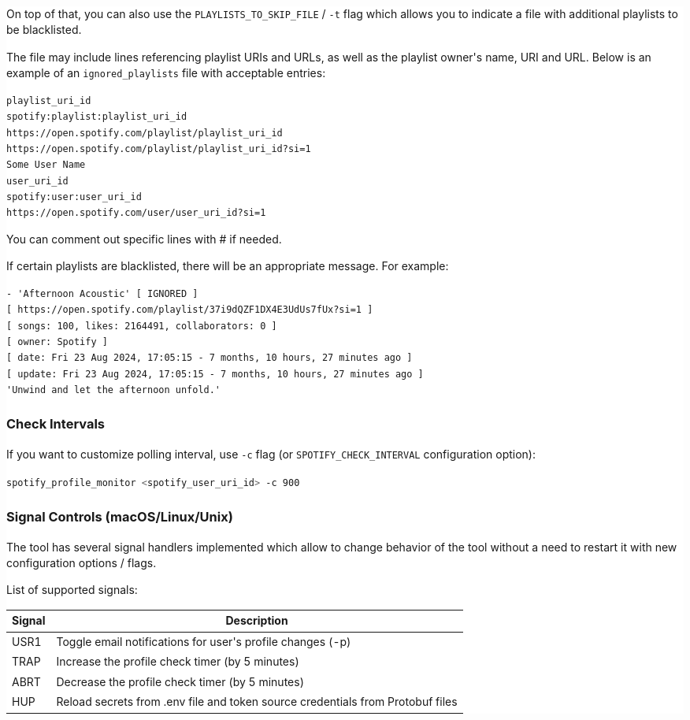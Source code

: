 On top of that, you can also use the `PLAYLISTS_TO_SKIP_FILE` / `-t` flag which allows you to indicate a file with additional playlists to be blacklisted.

The file may include lines referencing playlist URIs and URLs, as well as the playlist owner's name, URI and URL. Below is an example of an `ignored_playlists` file with acceptable entries:

```sh
playlist_uri_id
spotify:playlist:playlist_uri_id
https://open.spotify.com/playlist/playlist_uri_id
https://open.spotify.com/playlist/playlist_uri_id?si=1
Some User Name
user_uri_id
spotify:user:user_uri_id
https://open.spotify.com/user/user_uri_id?si=1
```

You can comment out specific lines with # if needed.

If certain playlists are blacklisted, there will be an appropriate message. For example:

```
- 'Afternoon Acoustic' [ IGNORED ]
[ https://open.spotify.com/playlist/37i9dQZF1DX4E3UdUs7fUx?si=1 ]
[ songs: 100, likes: 2164491, collaborators: 0 ]
[ owner: Spotify ]
[ date: Fri 23 Aug 2024, 17:05:15 - 7 months, 10 hours, 27 minutes ago ]
[ update: Fri 23 Aug 2024, 17:05:15 - 7 months, 10 hours, 27 minutes ago ]
'Unwind and let the afternoon unfold.'
```

<a id="check-intervals"></a>
### Check Intervals

If you want to customize polling interval, use `-c` flag (or `SPOTIFY_CHECK_INTERVAL` configuration option):

```sh
spotify_profile_monitor <spotify_user_uri_id> -c 900
```

<a id="signal-controls-macoslinuxunix"></a>
### Signal Controls (macOS/Linux/Unix)

The tool has several signal handlers implemented which allow to change behavior of the tool without a need to restart it with new configuration options / flags.

List of supported signals:

| Signal | Description |
| ----------- | ----------- |
| USR1 | Toggle email notifications for user's profile changes (-p) |
| TRAP | Increase the profile check timer (by 5 minutes) |
| ABRT | Decrease the profile check timer (by 5 minutes) |
| HUP | Reload secrets from .env file and token source credentials from Protobuf files |
